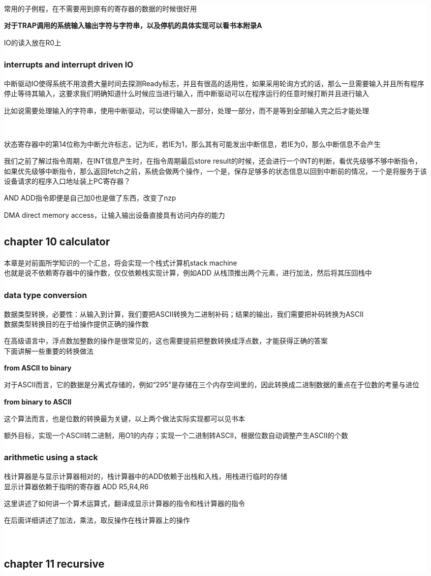 常用的子例程，在不需要用到原有的寄存器的数据的时候很好用

**对于TRAP调用的系统输入输出字符与字符串，以及停机的具体实现可以看书本附录A**

IO的读入放在R0上

### interrupts and interrupt driven IO

中断驱动IO使得系统不用浪费大量时间去探测Ready标志，并且有很高的适用性，如果采用轮询方式的话，那么一旦需要输入并且所有程序停止等待其输入，这要求我们明确知道什么时候应当进行输入，而中断驱动可以在程序运行的任意时候打断并且进行输入

比如说需要处理输入的字符串，使用中断驱动，可以使得输入一部分，处理一部分，而不是等到全部输入完之后才能处理

‍

状态寄存器中的第14位称为中断允许标志，记为IE，若IE为1，那么其有可能发出中断信息，若IE为0，那么中断信息不会产生

我们之前了解过指令周期，在INT信息产生时，在指令周期最后store result的时候，还会进行一个INT的判断，看优先级够不够中断指令，如果优先级够中断指令，那么返回fetch之前，系统会做两个操作，一个是，保存足够多的状态信息以回到中断前的情况，一个是将服务于该设备请求的程序入口地址装上PC寄存器？

AND ADD指令即便是自己加0也是做了东西，改变了nzp

DMA direct memory access，让输入输出设备直接具有访问内存的能力

## chapter 10 calculator

本章是对前面所学知识的一个汇总，将会实现一个栈式计算机stack machine  
也就是说不依赖寄存器中的操作数，仅仅依赖栈实现计算，例如ADD 从栈顶推出两个元素，进行加法，然后将其压回栈中

### data type conversion

数据类型转换，必要性：从输入到计算，我们要把ASCII转换为二进制补码；结果的输出，我们需要把补码转换为ASCII  
数据类型转换目的在于给操作提供正确的操作数

在高级语言中，浮点数加整数的操作是很常见的，这也需要提前把整数转换成浮点数，才能获得正确的答案  
下面讲解一些重要的转换做法

**from ASCII to binary**

对于ASCII而言，它的数据是分离式存储的，例如“295”是存储在三个内存空间里的，因此转换成二进制数据的重点在于位数的考量与进位

**from binary to ASCII**

这个算法而言，也是位数的转换最为关键，以上两个做法实际实现都可以见书本  

额外目标，实现一个ASCII转二进制，用O1的内存；实现一个二进制转ASCII，根据位数自动调整产生ASCII的个数

### arithmetic using a stack

栈计算器是与显示计算器相对的，栈计算器中的ADD依赖于出栈和入栈，用栈进行临时的存储  
显示计算器依赖于指明的寄存器 ADD R5,R4,R6

这里讲述了如何讲一个算术运算式，翻译成显示计算器的指令和栈计算器的指令

在后面详细讲述了加法，乘法，取反操作在栈计算器上的操作

‍

## chapter 11 recursive
